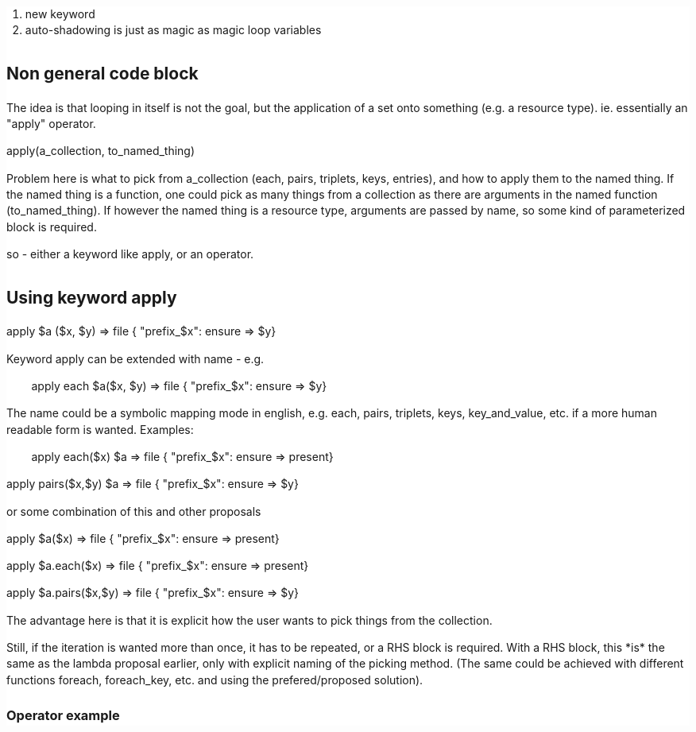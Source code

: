 1.  new keyword
2.  auto-shadowing is just as magic as magic loop variables

Non general code block
----------------------

The idea is that looping in itself is not the goal, but the application
of a set onto something (e.g. a resource type). ie. essentially an
"apply" operator.

apply(a\_collection, to\_named\_thing)

Problem here is what to pick from a\_collection (each, pairs, triplets,
keys, entries), and how to apply them to the named thing. If the named
thing is a function, one could pick as many things from a collection as
there are arguments in the named function (to\_named\_thing). If however
the named thing is a resource type, arguments are passed by name, so
some kind of parameterized block is required.

so - either a keyword like apply, or an operator.

Using keyword apply
-------------------

apply \$a (\$x, \$y) =\> file { "prefix\_\$x": ensure =\> \$y}

Keyword apply can be extended with name - e.g.

        apply each \$a(\$x, \$y) =\> file { "prefix\_\$x": ensure =\>
\$y}

The name could be a symbolic mapping mode in english, e.g. each, pairs,
triplets, keys, key\_and\_value, etc. if a more human readable form is
wanted. Examples:

        apply each(\$x) \$a =\> file { "prefix\_\$x": ensure =\>
present}

apply pairs(\$x,\$y) \$a =\> file { "prefix\_\$x": ensure =\> \$y}

or some combination of this and other proposals

apply \$a(\$x) =\> file { "prefix\_\$x": ensure =\> present}

apply \$a.each(\$x) =\> file { "prefix\_\$x": ensure =\> present}

apply \$a.pairs(\$x,\$y) =\> file { "prefix\_\$x": ensure =\> \$y}

The advantage here is that it is explicit how the user wants to pick
things from the collection.

Still, if the iteration is wanted more than once, it has to be repeated,
or a RHS block is required. With a RHS block, this \*is\* the same as
the lambda proposal earlier, only with explicit naming of the picking
method. (The same could be achieved with different functions foreach,
foreach\_key, etc. and using the prefered/proposed solution).

### Operator example

